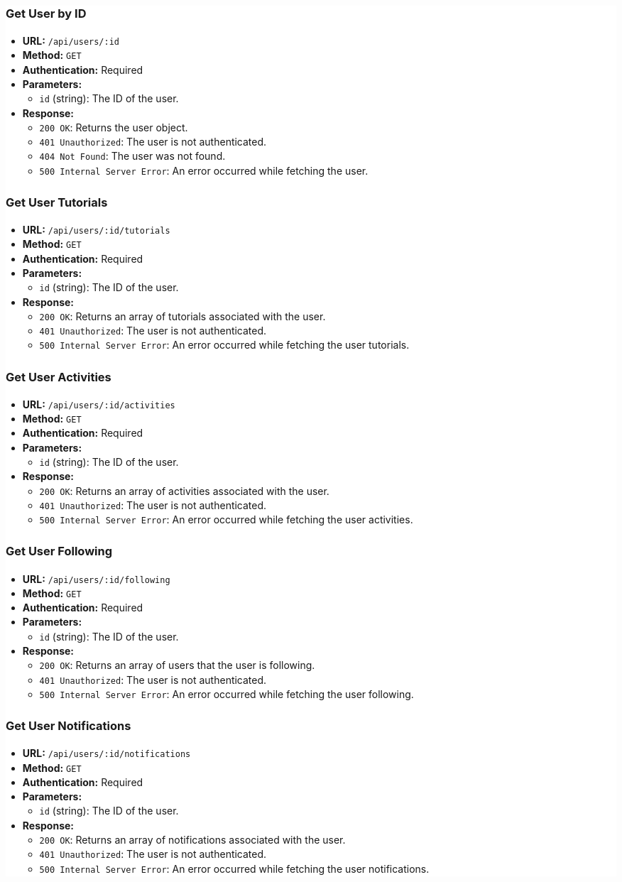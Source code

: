 ### Get User by ID

- **URL:** `/api/users/:id`
- **Method:** `GET`
- **Authentication:** Required
- **Parameters:**
  - `id` (string): The ID of the user.
- **Response:**
  - `200 OK`: Returns the user object.
  - `401 Unauthorized`: The user is not authenticated.
  - `404 Not Found`: The user was not found.
  - `500 Internal Server Error`: An error occurred while fetching the user.

### Get User Tutorials

- **URL:** `/api/users/:id/tutorials`
- **Method:** `GET`
- **Authentication:** Required
- **Parameters:**
  - `id` (string): The ID of the user.
- **Response:**
  - `200 OK`: Returns an array of tutorials associated with the user.
  - `401 Unauthorized`: The user is not authenticated.
  - `500 Internal Server Error`: An error occurred while fetching the user tutorials.

### Get User Activities

- **URL:** `/api/users/:id/activities`
- **Method:** `GET`
- **Authentication:** Required
- **Parameters:**
  - `id` (string): The ID of the user.
- **Response:**
  - `200 OK`: Returns an array of activities associated with the user.
  - `401 Unauthorized`: The user is not authenticated.
  - `500 Internal Server Error`: An error occurred while fetching the user activities.

### Get User Following

- **URL:** `/api/users/:id/following`
- **Method:** `GET`
- **Authentication:** Required
- **Parameters:**
  - `id` (string): The ID of the user.
- **Response:**
  - `200 OK`: Returns an array of users that the user is following.
  - `401 Unauthorized`: The user is not authenticated.
  - `500 Internal Server Error`: An error occurred while fetching the user following.

### Get User Notifications

- **URL:** `/api/users/:id/notifications`
- **Method:** `GET`
- **Authentication:** Required
- **Parameters:**
  - `id` (string): The ID of the user.
- **Response:**
  - `200 OK`: Returns an array of notifications associated with the user.
  - `401 Unauthorized`: The user is not authenticated.
  - `500 Internal Server Error`: An error occurred while fetching the user notifications.
